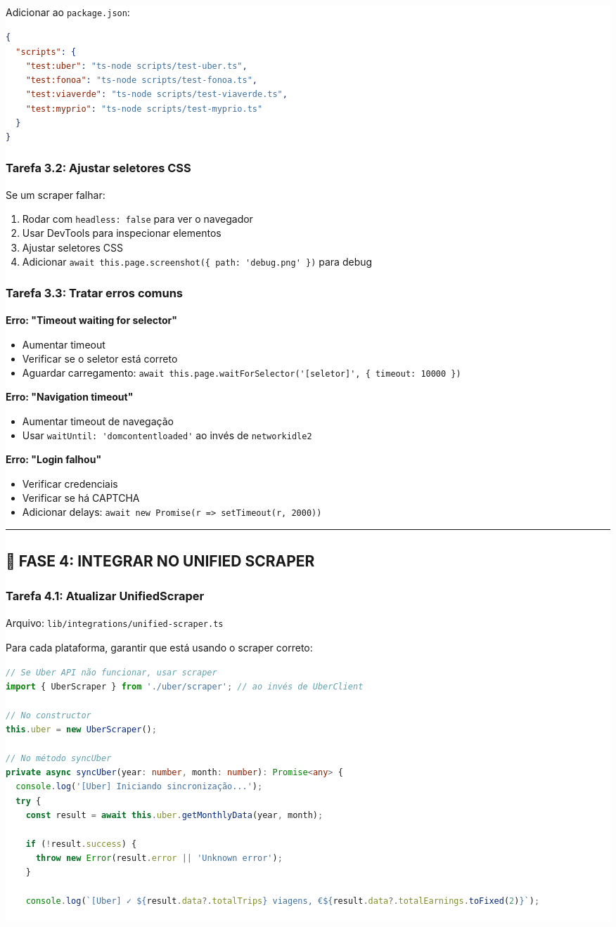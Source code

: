 Adicionar ao `package.json`:
```json
{
  "scripts": {
    "test:uber": "ts-node scripts/test-uber.ts",
    "test:fonoa": "ts-node scripts/test-fonoa.ts",
    "test:viaverde": "ts-node scripts/test-viaverde.ts",
    "test:myprio": "ts-node scripts/test-myprio.ts"
  }
}
```

### Tarefa 3.2: Ajustar seletores CSS

Se um scraper falhar:

1. Rodar com `headless: false` para ver o navegador
2. Usar DevTools para inspecionar elementos
3. Ajustar seletores CSS
4. Adicionar `await this.page.screenshot({ path: 'debug.png' })` para debug

### Tarefa 3.3: Tratar erros comuns

**Erro: "Timeout waiting for selector"**
- Aumentar timeout
- Verificar se o seletor está correto
- Aguardar carregamento: `await this.page.waitForSelector('[seletor]', { timeout: 10000 })`

**Erro: "Navigation timeout"**
- Aumentar timeout de navegação
- Usar `waitUntil: 'domcontentloaded'` ao invés de `networkidle2`

**Erro: "Login falhou"**
- Verificar credenciais
- Verificar se há CAPTCHA
- Adicionar delays: `await new Promise(r => setTimeout(r, 2000))`

---

## 🔗 FASE 4: INTEGRAR NO UNIFIED SCRAPER

### Tarefa 4.1: Atualizar UnifiedScraper

Arquivo: `lib/integrations/unified-scraper.ts`

Para cada plataforma, garantir que está usando o scraper correto:

```typescript
// Se Uber API não funcionar, usar scraper
import { UberScraper } from './uber/scraper'; // ao invés de UberClient

// No constructor
this.uber = new UberScraper();

// No método syncUber
private async syncUber(year: number, month: number): Promise<any> {
  console.log('[Uber] Iniciando sincronização...');
  try {
    const result = await this.uber.getMonthlyData(year, month);
    
    if (!result.success) {
      throw new Error(result.error || 'Unknown error');
    }

    console.log(`[Uber] ✓ ${result.data?.totalTrips} viagens, €${result.data?.totalEarnings.toFixed(2)}`);
    
```